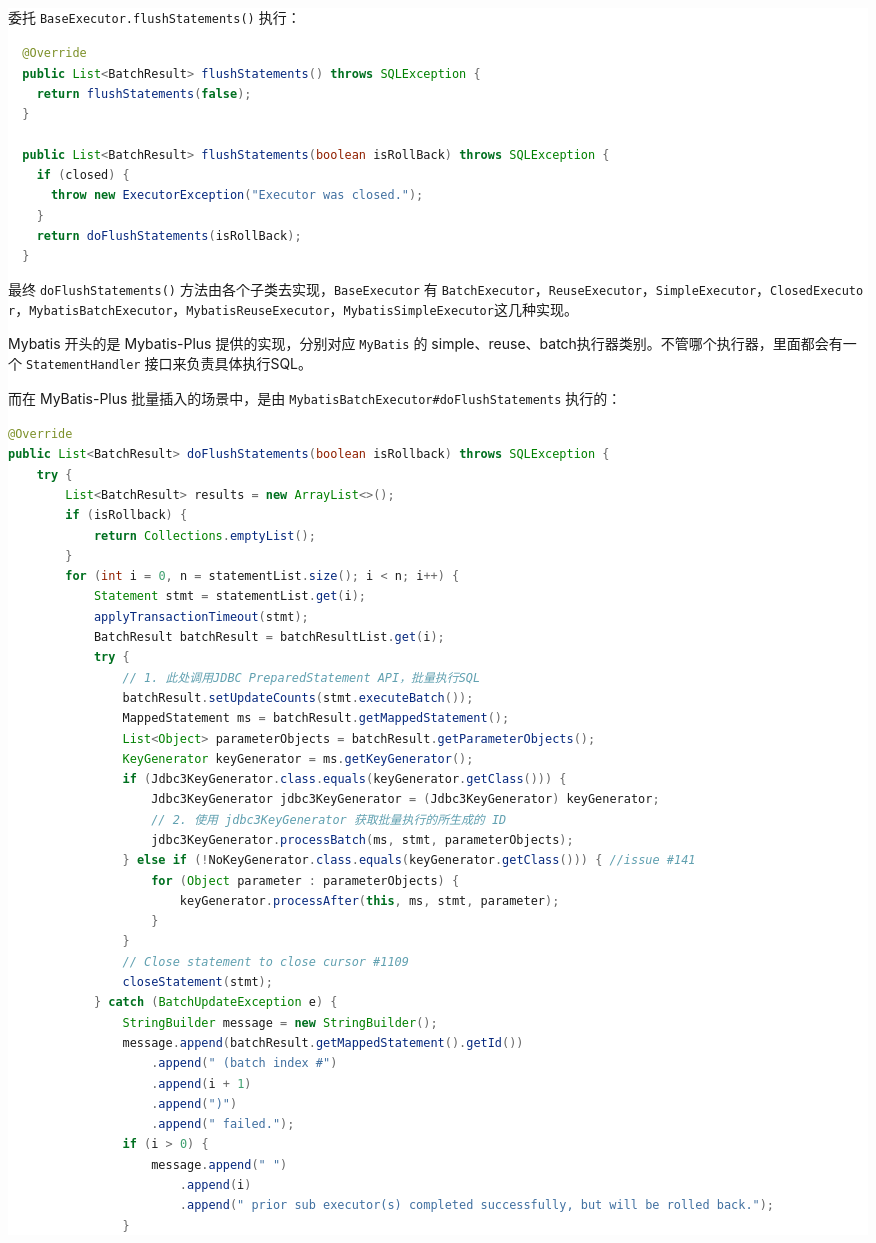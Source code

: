 委托 `BaseExecutor.flushStatements()` 执行：

```java
  @Override
  public List<BatchResult> flushStatements() throws SQLException {
    return flushStatements(false);
  }

  public List<BatchResult> flushStatements(boolean isRollBack) throws SQLException {
    if (closed) {
      throw new ExecutorException("Executor was closed.");
    }
    return doFlushStatements(isRollBack);
  }
```

最终 `doFlushStatements()` 方法由各个子类去实现，`BaseExecutor` 有 `BatchExecutor`，`ReuseExecutor`，`SimpleExecutor`，`ClosedExecutor`，`MybatisBatchExecutor`，`MybatisReuseExecutor`，`MybatisSimpleExecutor`这几种实现。

Mybatis 开头的是 Mybatis-Plus 提供的实现，分别对应 `MyBatis` 的 simple、reuse、batch执行器类别。不管哪个执行器，里面都会有一个 `StatementHandler` 接口来负责具体执行SQL。

而在 MyBatis-Plus 批量插入的场景中，是由 `MybatisBatchExecutor#doFlushStatements` 执行的：

```java
@Override
public List<BatchResult> doFlushStatements(boolean isRollback) throws SQLException {
    try {
        List<BatchResult> results = new ArrayList<>();
        if (isRollback) {
            return Collections.emptyList();
        }
        for (int i = 0, n = statementList.size(); i < n; i++) {
            Statement stmt = statementList.get(i);
            applyTransactionTimeout(stmt);
            BatchResult batchResult = batchResultList.get(i);
            try {
                // 1. 此处调用JDBC PreparedStatement API，批量执行SQL
                batchResult.setUpdateCounts(stmt.executeBatch());
                MappedStatement ms = batchResult.getMappedStatement();
                List<Object> parameterObjects = batchResult.getParameterObjects();
                KeyGenerator keyGenerator = ms.getKeyGenerator();
                if (Jdbc3KeyGenerator.class.equals(keyGenerator.getClass())) {
                    Jdbc3KeyGenerator jdbc3KeyGenerator = (Jdbc3KeyGenerator) keyGenerator;
                    // 2. 使用 jdbc3KeyGenerator 获取批量执行的所生成的 ID
                    jdbc3KeyGenerator.processBatch(ms, stmt, parameterObjects);
                } else if (!NoKeyGenerator.class.equals(keyGenerator.getClass())) { //issue #141
                    for (Object parameter : parameterObjects) {
                        keyGenerator.processAfter(this, ms, stmt, parameter);
                    }
                }
                // Close statement to close cursor #1109
                closeStatement(stmt);
            } catch (BatchUpdateException e) {
                StringBuilder message = new StringBuilder();
                message.append(batchResult.getMappedStatement().getId())
                    .append(" (batch index #")
                    .append(i + 1)
                    .append(")")
                    .append(" failed.");
                if (i > 0) {
                    message.append(" ")
                        .append(i)
                        .append(" prior sub executor(s) completed successfully, but will be rolled back.");
                }
```